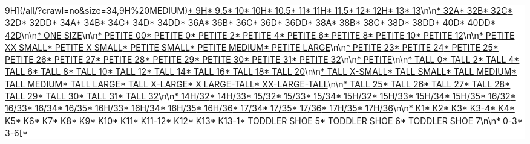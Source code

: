 9H](/all/?crawl=no&size=34,9H%20MEDIUM)[*   9H](/all/?crawl=no&size=34,9H)[*   9.5](/all/?crawl=no&size=34,9.5)[*   10](/all/?crawl=no&size=10%20MEDIUM,34)[*   10H](/all/?crawl=no&size=10H%20MEDIUM,34)[*   10.5](/all/?crawl=no&size=10.5,34)[*   11](/all/?crawl=no&size=11%20MEDIUM,34)[*   11H](/all/?crawl=no&size=11H%20MEDIUM,34)[*   11.5](/all/?crawl=no&size=11.5,34)[*   12](/all/?crawl=no&size=12%20MEDIUM,34)[*   12H](/all/?crawl=no&size=12H%20MEDIUM,34)[*   13](/all/?crawl=no&size=13,34)[*   13](/all/?crawl=no&size=13%20MEDIUM,34)\n\n[*   32A](/all/?crawl=no&size=32A,34)[*   32B](/all/?crawl=no&size=32B,34)[*   32C](/all/?crawl=no&size=32C,34)[*   32D](/all/?crawl=no&size=32D,34)[*   32DD](/all/?crawl=no&size=32DD,34)[*   34A](/all/?crawl=no&size=34,34A)[*   34B](/all/?crawl=no&size=34,34B)[*   34C](/all/?crawl=no&size=34,34C)[*   34D](/all/?crawl=no&size=34,34D)[*   34DD](/all/?crawl=no&size=34,34DD)[*   36A](/all/?crawl=no&size=34,36A)[*   36B](/all/?crawl=no&size=34,36B)[*   36C](/all/?crawl=no&size=34,36C)[*   36D](/all/?crawl=no&size=34,36D)[*   36DD](/all/?crawl=no&size=34,36DD)[*   38A](/all/?crawl=no&size=34,38A)[*   38B](/all/?crawl=no&size=34,38B)[*   38C](/all/?crawl=no&size=34,38C)[*   38D](/all/?crawl=no&size=34,38D)[*   38DD](/all/?crawl=no&size=34,38DD)[*   40D](/all/?crawl=no&size=34,40D)[*   40DD](/all/?crawl=no&size=34,40DD)[*   42D](/all/?crawl=no&size=34,42D)\n\n[*   ONE SIZE](/all/?crawl=no&size=34,ONE%20SIZE)\n\n[*   PETITE 00](/all/?crawl=no&size=34,PETITE%2000)[*   PETITE 0](/all/?crawl=no&size=34,PETITE%200)[*   PETITE 2](/all/?crawl=no&size=34,PETITE%202)[*   PETITE 4](/all/?crawl=no&size=34,PETITE%204)[*   PETITE 6](/all/?crawl=no&size=34,PETITE%206)[*   PETITE 8](/all/?crawl=no&size=34,PETITE%208)[*   PETITE 10](/all/?crawl=no&size=34,PETITE%2010)[*   PETITE 12](/all/?crawl=no&size=34,PETITE%2012)\n\n[*   PETITE XX SMALL](/all/?crawl=no&size=34,PETITE%20XX%20SMALL)[*   PETITE X SMALL](/all/?crawl=no&size=34,PETITE%20X%20SMALL)[*   PETITE SMALL](/all/?crawl=no&size=34,PETITE%20SMALL)[*   PETITE MEDIUM](/all/?crawl=no&size=34,PETITE%20MEDIUM)[*   PETITE LARGE](/all/?crawl=no&size=34,PETITE%20LARGE)\n\n[*   PETITE 23](/all/?crawl=no&size=34,PETITE%2023)[*   PETITE 24](/all/?crawl=no&size=34,PETITE%2024)[*   PETITE 25](/all/?crawl=no&size=34,PETITE%2025)[*   PETITE 26](/all/?crawl=no&size=34,PETITE%2026)[*   PETITE 27](/all/?crawl=no&size=34,PETITE%2027)[*   PETITE 28](/all/?crawl=no&size=34,PETITE%2028)[*   PETITE 29](/all/?crawl=no&size=34,PETITE%2029)[*   PETITE 30](/all/?crawl=no&size=34,PETITE%2030)[*   PETITE 31](/all/?crawl=no&size=34,PETITE%2031)[*   PETITE 32](/all/?crawl=no&size=34,PETITE%2032)\n\n[*   PETITE](/all/?crawl=no&size=34,PETITE)\n\n[*   TALL 0](/all/?crawl=no&size=34,TALL%20SIZE%200)[*   TALL 2](/all/?crawl=no&size=34,TALL%202)[*   TALL 4](/all/?crawl=no&size=34,TALL%204)[*   TALL 6](/all/?crawl=no&size=34,TALL%206)[*   TALL 8](/all/?crawl=no&size=34,TALL%208)[*   TALL 10](/all/?crawl=no&size=34,TALL%2010)[*   TALL 12](/all/?crawl=no&size=34,TALL%2012)[*   TALL 14](/all/?crawl=no&size=34,TALL%2014)[*   TALL 16](/all/?crawl=no&size=34,TALL%2016)[*   TALL 18](/all/?crawl=no&size=34,TALL%2018)[*   TALL 20](/all/?crawl=no&size=34,TALL%2020)\n\n[*   TALL X-SMALL](/all/?crawl=no&size=34,TALL%20X-SMALL)[*   TALL SMALL](/all/?crawl=no&size=34,TALL%20SMALL)[*   TALL MEDIUM](/all/?crawl=no&size=34,TALL%20MEDIUM)[*   TALL MEDIUM](/all/?crawl=no&size=34,TALL%20SIZE%20MEDIUM)[*   TALL LARGE](/all/?crawl=no&size=34,TALL%20LARGE)[*   TALL X-LARGE](/all/?crawl=no&size=34,TALL%20X-LARGE)[*   X LARGE-TALL](/all/?crawl=no&size=34,X%20LARGE-TALL)[*   XX-LARGE-TALL](/all/?crawl=no&size=34,XX-LARGE-TALL)\n\n[*   TALL 25](/all/?crawl=no&size=34,TALL%2025)[*   TALL 26](/all/?crawl=no&size=34,TALL%2026)[*   TALL 27](/all/?crawl=no&size=34,TALL%2027)[*   TALL 28](/all/?crawl=no&size=34,TALL%2028)[*   TALL 29](/all/?crawl=no&size=34,TALL%2029)[*   TALL 30](/all/?crawl=no&size=34,TALL%2030)[*   TALL 31](/all/?crawl=no&size=34,TALL%2031)[*   TALL 32](/all/?crawl=no&size=34,TALL%2032)\n\n[*   14H/32](/all/?crawl=no&size=14H%2F32,34)[*   14H/33](/all/?crawl=no&size=14H%2F33,34)[*   15/32](/all/?crawl=no&size=15%2F32,34)[*   15/33](/all/?crawl=no&size=15%2F33,34)[*   15/34](/all/?crawl=no&size=15%2F34,34)[*   15H/32](/all/?crawl=no&size=15H%2F32,34)[*   15H/33](/all/?crawl=no&size=15H%2F33,34)[*   15H/34](/all/?crawl=no&size=15H%2F34,34)[*   15H/35](/all/?crawl=no&size=15H%2F35,34)[*   16/32](/all/?crawl=no&size=16%2F32,34)[*   16/33](/all/?crawl=no&size=16%2F33,34)[*   16/34](/all/?crawl=no&size=16%2F34,34)[*   16/35](/all/?crawl=no&size=16%2F35,34)[*   16H/33](/all/?crawl=no&size=16H%2F33,34)[*   16H/34](/all/?crawl=no&size=16H%2F34,34)[*   16H/35](/all/?crawl=no&size=16H%2F35,34)[*   16H/36](/all/?crawl=no&size=16H%2F36,34)[*   17/34](/all/?crawl=no&size=17%2F34,34)[*   17/35](/all/?crawl=no&size=17%2F35,34)[*   17/36](/all/?crawl=no&size=17%2F36,34)[*   17H/35](/all/?crawl=no&size=17H%2F35,34)[*   17H/36](/all/?crawl=no&size=17H%2F36,34)\n\n[*   K1](/all/?crawl=no&size=34,K1)[*   K2](/all/?crawl=no&size=34,K2)[*   K3](/all/?crawl=no&size=34,K3)[*   K3-4](/all/?crawl=no&size=34,K3-4)[*   K4](/all/?crawl=no&size=34,K4)[*   K5](/all/?crawl=no&size=34,K5)[*   K6](/all/?crawl=no&size=34,K6)[*   K7](/all/?crawl=no&size=34,K7)[*   K8](/all/?crawl=no&size=34,K8)[*   K9](/all/?crawl=no&size=34,K9)[*   K10](/all/?crawl=no&size=34,K10)[*   K11](/all/?crawl=no&size=34,K11)[*   K11-12](/all/?crawl=no&size=34,K11-12)[*   K12](/all/?crawl=no&size=34,K12)[*   K13](/all/?crawl=no&size=34,K13)[*   K13-1](/all/?crawl=no&size=34,K13-1)[*   TODDLER SHOE 5](/all/?crawl=no&size=34,TODDLER%20SHOE%205)[*   TODDLER SHOE 6](/all/?crawl=no&size=34,TODDLER%20SHOE%206)[*   TODDLER SHOE 7](/all/?crawl=no&size=34,TODDLER%20SHOE%207)\n\n[*   0-3](/all/?crawl=no&size=0-3,34)[*   3-6](/all/?crawl=no&size=3-6,34)[*